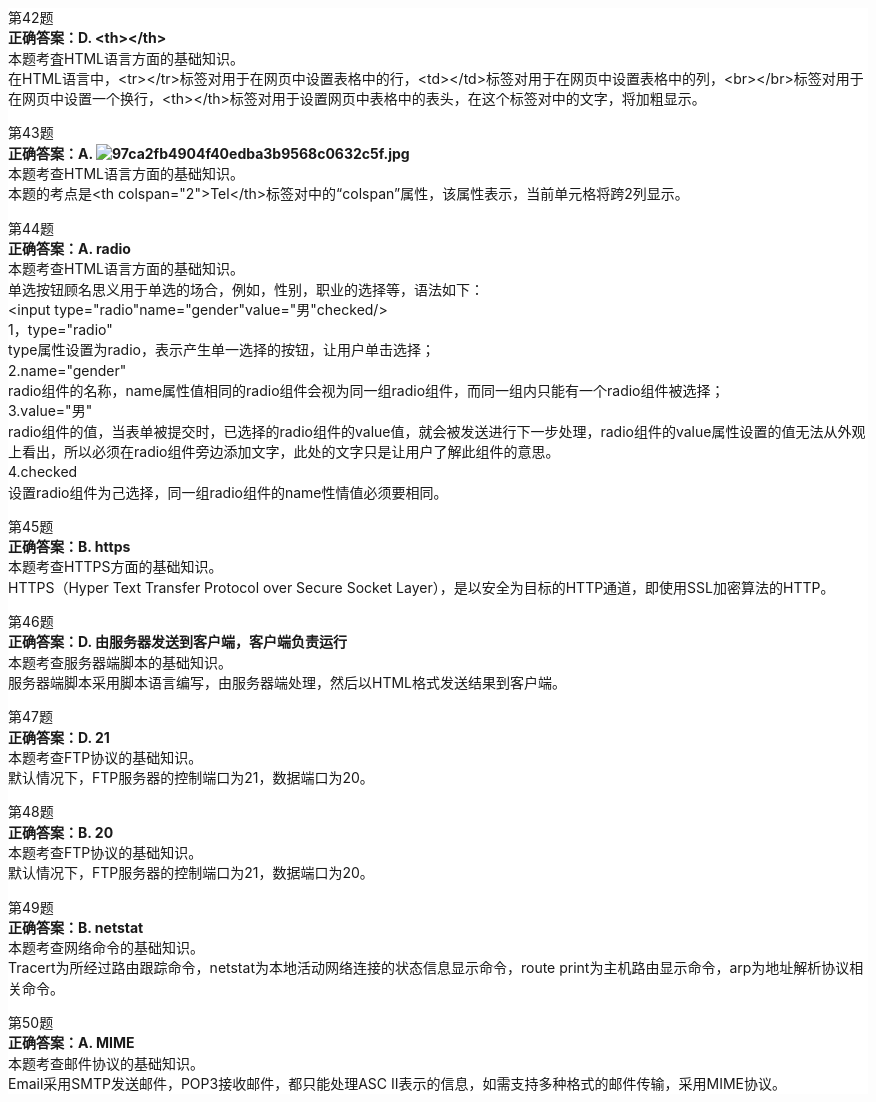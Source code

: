 第42题  
**正确答案：D. &lt;th&gt;&lt;/th&gt;**  
本题考査HTML语言方面的基础知识。  
在HTML语言中，&lt;tr&gt;&lt;/tr&gt;标签对用于在网页中设置表格中的行，&lt;td&gt;&lt;/td&gt;标签对用于在网页中设置表格中的列，&lt;br&gt;&lt;/br&gt;标签对用于在网页中设置一个换行，&lt;th&gt;&lt;/th&gt;标签对用于设置网页中表格中的表头，在这个标签对中的文字，将加粗显示。  
  
第43题  
**正确答案：A. ![97ca2fb4904f40edba3b9568c0632c5f.jpg][]**  
本题考查HTML语言方面的基础知识。  
本题的考点是&lt;th colspan="2"&gt;Tel&lt;/th&gt;标签对中的“colspan”属性，该属性表示，当前单元格将跨2列显示。  
  
第44题  
**正确答案：A. radio**  
本题考查HTML语言方面的基础知识。  
单选按钮顾名思义用于单选的场合，例如，性别，职业的选择等，语法如下：  
&lt;input type="radio"name="gender"value="男"checked/&gt;  
1，type="radio"  
type属性设置为radio，表示产生单一选择的按钮，让用户单击选择；  
2.name="gender"  
radio组件的名称，name属性值相同的radio组件会视为同一组radio组件，而同一组内只能有一个radio组件被选择；  
3.value="男"  
radio组件的值，当表单被提交时，已选择的radio组件的value值，就会被发送进行下一步处理，radio组件的value属性设置的值无法从外观上看出，所以必须在radio组件旁边添加文字，此处的文字只是让用户了解此组件的意思。  
4.checked  
设置radio组件为己选择，同一组radio组件的name性情值必须要相同。  
  
第45题  
**正确答案：B. https**  
本题考查HTTPS方面的基础知识。  
HTTPS（Hyper Text Transfer Protocol over Secure Socket Layer），是以安全为目标的HTTP通道，即使用SSL加密算法的HTTP。  
  
第46题  
**正确答案：D. 由服务器发送到客户端，客户端负责运行**  
本题考查服务器端脚本的基础知识。  
服务器端脚本采用脚本语言编写，由服务器端处理，然后以HTML格式发送结果到客户端。  
  
第47题  
**正确答案：D. 21**  
本题考查FTP协议的基础知识。  
默认情况下，FTP服务器的控制端口为21，数据端口为20。  
  
第48题  
**正确答案：B. 20**  
本题考查FTP协议的基础知识。  
默认情况下，FTP服务器的控制端口为21，数据端口为20。  
  
第49题  
**正确答案：B. netstat**  
本题考查网络命令的基础知识。  
Tracert为所经过路由跟踪命令，netstat为本地活动网络连接的状态信息显示命令，route print为主机路由显示命令，arp为地址解析协议相关命令。  
  
第50题  
**正确答案：A. MIME**  
本题考查邮件协议的基础知识。  
Email采用SMTP发送邮件，POP3接收邮件，都只能处理ASC Ⅱ表示的信息，如需支持多种格式的邮件传输，采用MIME协议。  
  

[72add22f995d48f58cec6769f6e8dc40.jpg]: https://www.xkxxkx.cn/file/exam/software/网络管理员/综合知识/第15题/72add22f995d48f58cec6769f6e8dc40.jpg
[97ca2fb4904f40edba3b9568c0632c5f.jpg]: https://www.xkxxkx.cn/file/exam/software/网络管理员/综合知识/第43题/97ca2fb4904f40edba3b9568c0632c5f.jpg
[44bd9a6175e94cee9761098ea22435e7.jpg]: https://www.xkxxkx.cn/file/exam/software/网络管理员/综合知识/第43题/44bd9a6175e94cee9761098ea22435e7.jpg
[a609aed9e74646d8a637ba251a26b4ba.jpg]: https://www.xkxxkx.cn/file/exam/software/网络管理员/综合知识/第43题/a609aed9e74646d8a637ba251a26b4ba.jpg
[3b32ba74d48345648045dc3fa5cb82f6.jpg]: https://www.xkxxkx.cn/file/exam/software/网络管理员/综合知识/第43题/3b32ba74d48345648045dc3fa5cb82f6.jpg
[3b72203c6b334dc08a4c32f723e35043.jpg]: https://www.xkxxkx.cn/file/exam/software/网络管理员/综合知识/第60题/3b72203c6b334dc08a4c32f723e35043.jpg
[35d3d6e875d246508746e553aa7dbede.jpg]: https://www.xkxxkx.cn/file/exam/software/网络管理员/综合知识/第69题/35d3d6e875d246508746e553aa7dbede.jpg
[fde74d2941f344aeab22d035d8b5a6ca.jpg]: https://www.xkxxkx.cn/file/exam/software/网络管理员/综合知识/第70题/fde74d2941f344aeab22d035d8b5a6ca.jpg
[545632fff6b7415d92e1ca0594504b9b.jpg]: https://www.xkxxkx.cn/file/exam/software/网络管理员/综合知识/第1题/545632fff6b7415d92e1ca0594504b9b.jpg
[cee58415b8164699b362b24a216b6b78.jpg]: https://www.xkxxkx.cn/file/exam/software/网络管理员/综合知识/第15题/cee58415b8164699b362b24a216b6b78.jpg
[ae006b70e9d8418a81d4be7043efe7e3.jpg]: https://www.xkxxkx.cn/file/exam/software/网络管理员/综合知识/第19题/ae006b70e9d8418a81d4be7043efe7e3.jpg
[9257c32ef7cb4f69b00827759d37c2da.jpg]: https://www.xkxxkx.cn/file/exam/software/网络管理员/综合知识/第20题/9257c32ef7cb4f69b00827759d37c2da.jpg
[f0fae5e097a64064827615d7892dc136.jpg]: https://www.xkxxkx.cn/file/exam/software/网络管理员/综合知识/第36题/f0fae5e097a64064827615d7892dc136.jpg
[97ca2fb4904f40edba3b9568c0632c5f.jpg]: https://www.xkxxkx.cn/file/exam/software/网络管理员/综合知识/第43题/97ca2fb4904f40edba3b9568c0632c5f.jpg